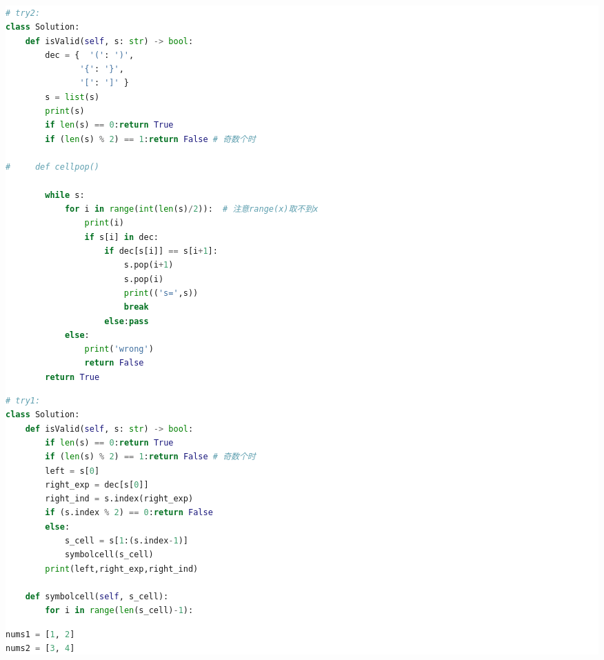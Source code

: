 
```python
# try2:
class Solution:
    def isValid(self, s: str) -> bool:
        dec = {  '(': ')',
               '{': '}', 
               '[': ']' }
        s = list(s)
        print(s)
        if len(s) == 0:return True
        if (len(s) % 2) == 1:return False # 奇数个时  

#     def cellpop()
    
        while s:
            for i in range(int(len(s)/2)):  # 注意range(x)取不到x 
                print(i)
                if s[i] in dec:
                    if dec[s[i]] == s[i+1]:
                        s.pop(i+1)
                        s.pop(i)
                        print(('s=',s))
                        break
                    else:pass
            else:
                print('wrong')
                return False
        return True
```


```python
# try1:
class Solution:
    def isValid(self, s: str) -> bool:
        if len(s) == 0:return True
        if (len(s) % 2) == 1:return False # 奇数个时      
        left = s[0]
        right_exp = dec[s[0]]
        right_ind = s.index(right_exp)
        if (s.index % 2) == 0:return False 
        else:
            s_cell = s[1:(s.index-1)]
            symbolcell(s_cell)
        print(left,right_exp,right_ind)
    
    def symbolcell(self, s_cell):
        for i in range(len(s_cell)-1):
```


```python
nums1 = [1, 2] 
nums2 = [3, 4]

```
